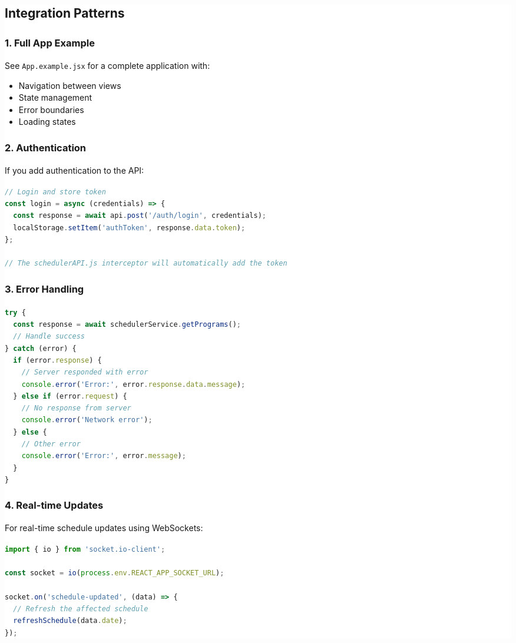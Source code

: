 ## Integration Patterns

### 1. Full App Example
See `App.example.jsx` for a complete application with:
- Navigation between views
- State management
- Error boundaries
- Loading states

### 2. Authentication
If you add authentication to the API:
```javascript
// Login and store token
const login = async (credentials) => {
  const response = await api.post('/auth/login', credentials);
  localStorage.setItem('authToken', response.data.token);
};

// The schedulerAPI.js interceptor will automatically add the token
```

### 3. Error Handling
```javascript
try {
  const response = await schedulerService.getPrograms();
  // Handle success
} catch (error) {
  if (error.response) {
    // Server responded with error
    console.error('Error:', error.response.data.message);
  } else if (error.request) {
    // No response from server
    console.error('Network error');
  } else {
    // Other error
    console.error('Error:', error.message);
  }
}
```

### 4. Real-time Updates
For real-time schedule updates using WebSockets:
```javascript
import { io } from 'socket.io-client';

const socket = io(process.env.REACT_APP_SOCKET_URL);

socket.on('schedule-updated', (data) => {
  // Refresh the affected schedule
  refreshSchedule(data.date);
});
```
